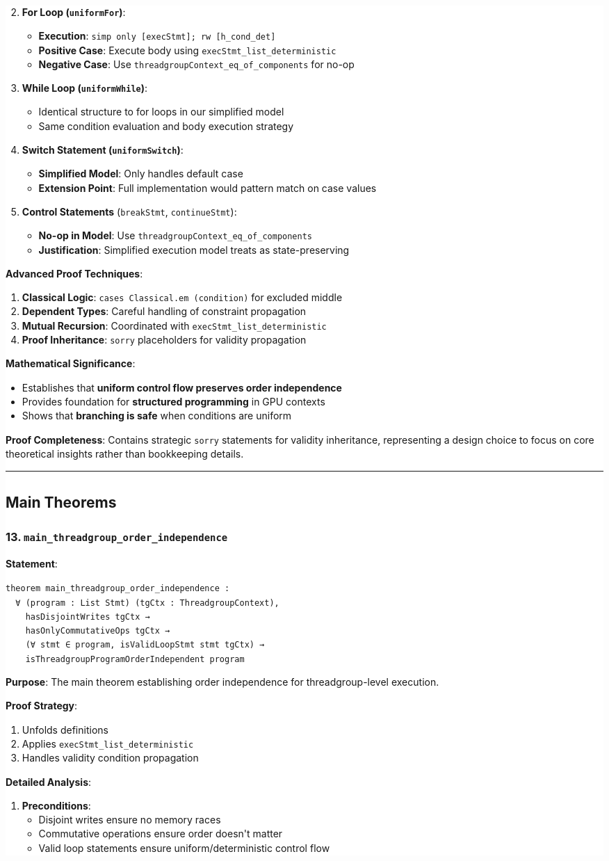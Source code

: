 2. **For Loop (`uniformFor`)**:
   - **Execution**: `simp only [execStmt]; rw [h_cond_det]`
   - **Positive Case**: Execute body using `execStmt_list_deterministic`
   - **Negative Case**: Use `threadgroupContext_eq_of_components` for no-op

3. **While Loop (`uniformWhile`)**: 
   - Identical structure to for loops in our simplified model
   - Same condition evaluation and body execution strategy

4. **Switch Statement (`uniformSwitch`)**:
   - **Simplified Model**: Only handles default case
   - **Extension Point**: Full implementation would pattern match on case values

5. **Control Statements** (`breakStmt`, `continueStmt`):
   - **No-op in Model**: Use `threadgroupContext_eq_of_components`
   - **Justification**: Simplified execution model treats as state-preserving

**Advanced Proof Techniques**:

1. **Classical Logic**: `cases Classical.em (condition)` for excluded middle
2. **Dependent Types**: Careful handling of constraint propagation
3. **Mutual Recursion**: Coordinated with `execStmt_list_deterministic`
4. **Proof Inheritance**: `sorry` placeholders for validity propagation

**Mathematical Significance**: 
- Establishes that **uniform control flow preserves order independence**
- Provides foundation for **structured programming** in GPU contexts
- Shows that **branching is safe** when conditions are uniform

**Proof Completeness**: Contains strategic `sorry` statements for validity inheritance, representing a design choice to focus on core theoretical insights rather than bookkeeping details.

---

## Main Theorems

### 13. `main_threadgroup_order_independence`

**Statement**:
```lean
theorem main_threadgroup_order_independence :
  ∀ (program : List Stmt) (tgCtx : ThreadgroupContext),
    hasDisjointWrites tgCtx →
    hasOnlyCommutativeOps tgCtx →
    (∀ stmt ∈ program, isValidLoopStmt stmt tgCtx) →
    isThreadgroupProgramOrderIndependent program
```

**Purpose**: The main theorem establishing order independence for threadgroup-level execution.

**Proof Strategy**: 
1. Unfolds definitions
2. Applies `execStmt_list_deterministic` 
3. Handles validity condition propagation

**Detailed Analysis**:
1. **Preconditions**:
   - Disjoint writes ensure no memory races
   - Commutative operations ensure order doesn't matter
   - Valid loop statements ensure uniform/deterministic control flow
